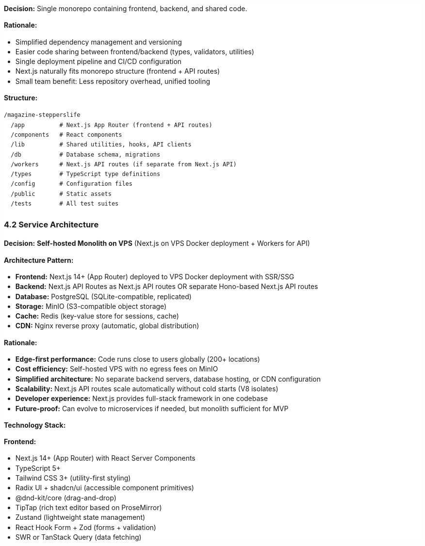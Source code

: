 **Decision:** Single monorepo containing frontend, backend, and shared code.

**Rationale:**

- Simplified dependency management and versioning
- Easier code sharing between frontend/backend (types, validators, utilities)
- Single deployment pipeline and CI/CD configuration
- Next.js naturally fits monorepo structure (frontend + API routes)
- Small team benefit: Less repository overhead, unified tooling

**Structure:**

```
/magazine-stepperslife
  /app          # Next.js App Router (frontend + API routes)
  /components   # React components
  /lib          # Shared utilities, hooks, API clients
  /db           # Database schema, migrations
  /workers      # Next.js API routes (if separate from Next.js API)
  /types        # TypeScript type definitions
  /config       # Configuration files
  /public       # Static assets
  /tests        # All test suites
```

### 4.2 Service Architecture

**Decision:** **Self-hosted Monolith on VPS** (Next.js on VPS Docker deployment + Workers for API)

**Architecture Pattern:**

- **Frontend:** Next.js 14+ (App Router) deployed to VPS Docker deployment with SSR/SSG
- **Backend:** Next.js API Routes as Next.js API routes OR separate Hono-based Next.js API routes
- **Database:** PostgreSQL (SQLite-compatible, replicated)
- **Storage:** MinIO (S3-compatible object storage)
- **Cache:** Redis (key-value store for sessions, cache)
- **CDN:** Nginx reverse proxy (automatic, global distribution)

**Rationale:**

- **Edge-first performance:** Code runs close to users globally (200+ locations)
- **Cost efficiency:** Self-hosted VPS with no egress fees on MinIO
- **Simplified architecture:** No separate backend servers, database hosting, or CDN configuration
- **Scalability:** Next.js API routes scale automatically without cold starts (V8 isolates)
- **Developer experience:** Next.js provides full-stack framework in one codebase
- **Future-proof:** Can evolve to microservices if needed, but monolith sufficient for MVP

**Technology Stack:**

**Frontend:**

- Next.js 14+ (App Router) with React Server Components
- TypeScript 5+
- Tailwind CSS 3+ (utility-first styling)
- Radix UI + shadcn/ui (accessible component primitives)
- @dnd-kit/core (drag-and-drop)
- TipTap (rich text editor based on ProseMirror)
- Zustand (lightweight state management)
- React Hook Form + Zod (forms + validation)
- SWR or TanStack Query (data fetching)
